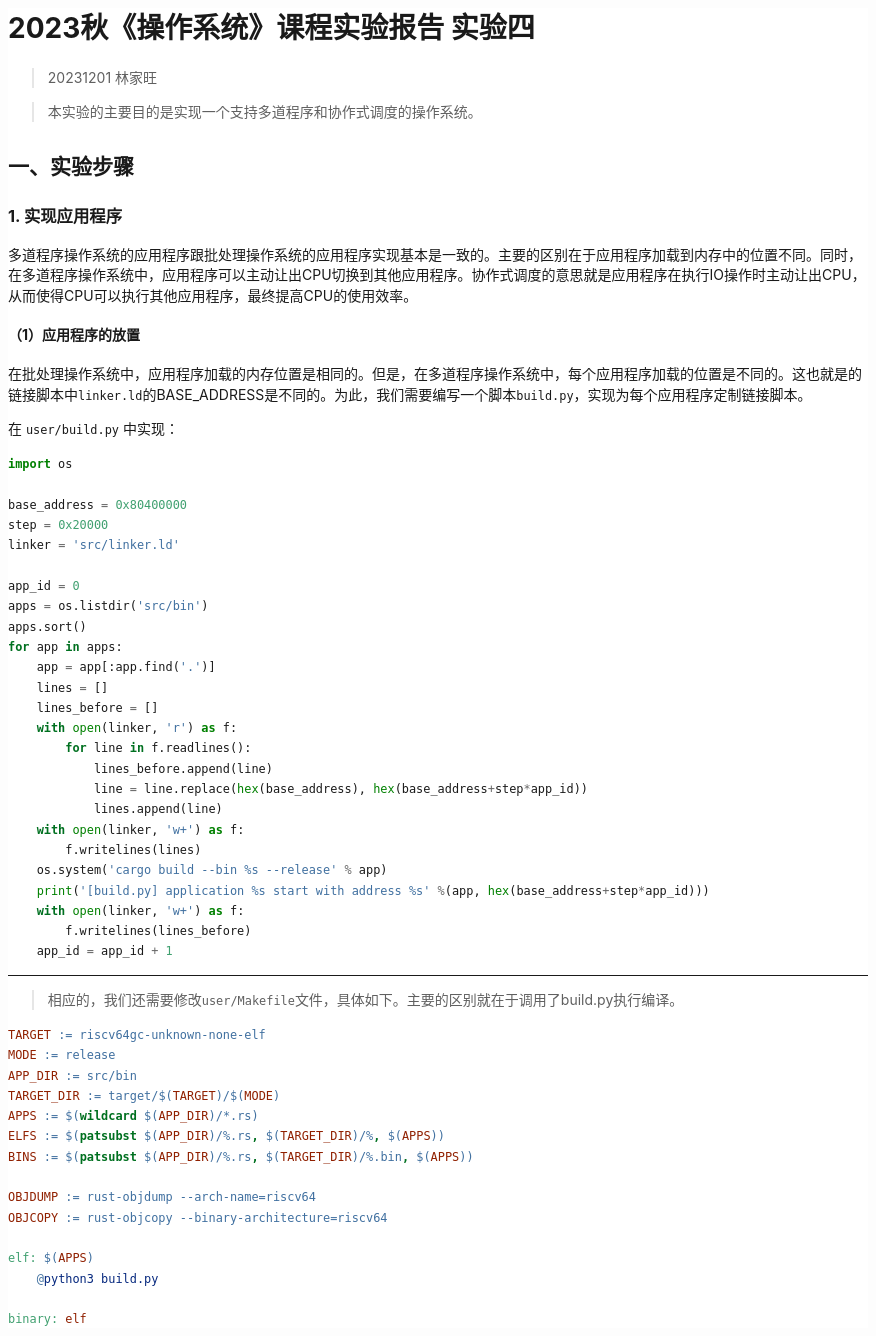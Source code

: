 # 2023秋《操作系统》课程实验报告   实验四      
> 20231201  林家旺

> 本实验的主要目的是实现一个支持多道程序和协作式调度的操作系统。

## 一、实验步骤 
### 1. 实现应用程序

多道程序操作系统的应用程序跟批处理操作系统的应用程序实现基本是一致的。主要的区别在于应用程序加载到内存中的位置不同。同时，在多道程序操作系统中，应用程序可以主动让出CPU切换到其他应用程序。协作式调度的意思就是应用程序在执行IO操作时主动让出CPU，从而使得CPU可以执行其他应用程序，最终提高CPU的使用效率。

#### （1）应用程序的放置

在批处理操作系统中，应用程序加载的内存位置是相同的。但是，在多道程序操作系统中，每个应用程序加载的位置是不同的。这也就是的链接脚本中``linker.ld``的BASE_ADDRESS是不同的。为此，我们需要编写一个脚本``build.py``，实现为每个应用程序定制链接脚本。

在 ``user/build.py`` 中实现：
```python
import os

base_address = 0x80400000
step = 0x20000
linker = 'src/linker.ld'

app_id = 0
apps = os.listdir('src/bin')
apps.sort()
for app in apps:
    app = app[:app.find('.')]
    lines = []
    lines_before = []
    with open(linker, 'r') as f:
        for line in f.readlines():
            lines_before.append(line)
            line = line.replace(hex(base_address), hex(base_address+step*app_id))
            lines.append(line)
    with open(linker, 'w+') as f:
        f.writelines(lines)
    os.system('cargo build --bin %s --release' % app)
    print('[build.py] application %s start with address %s' %(app, hex(base_address+step*app_id)))
    with open(linker, 'w+') as f:
        f.writelines(lines_before)
    app_id = app_id + 1
```
---
> 相应的，我们还需要修改``user/Makefile``文件，具体如下。主要的区别就在于调用了build.py执行编译。
```Makefile
TARGET := riscv64gc-unknown-none-elf
MODE := release
APP_DIR := src/bin
TARGET_DIR := target/$(TARGET)/$(MODE)
APPS := $(wildcard $(APP_DIR)/*.rs)
ELFS := $(patsubst $(APP_DIR)/%.rs, $(TARGET_DIR)/%, $(APPS))
BINS := $(patsubst $(APP_DIR)/%.rs, $(TARGET_DIR)/%.bin, $(APPS))

OBJDUMP := rust-objdump --arch-name=riscv64
OBJCOPY := rust-objcopy --binary-architecture=riscv64

elf: $(APPS)
    @python3 build.py

binary: elf
```